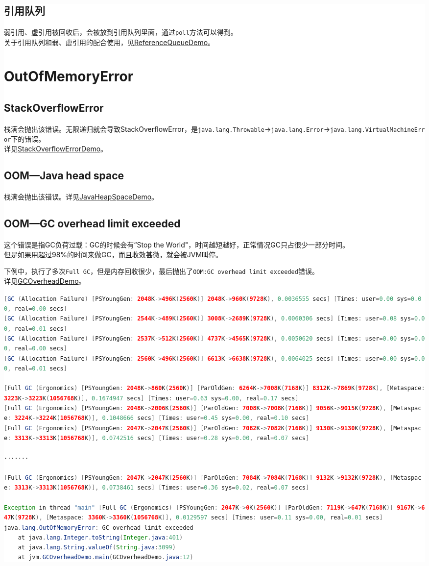 
## 引用队列
弱引用、虚引用被回收后，会被放到引用队列里面，通过`poll`方法可以得到。  
关于引用队列和弱、虚引用的配合使用，见[ReferenceQueueDemo](https://github.com/MaJesTySA/JVM-JUC-Core/blob/master/src/jvm/ReferenceQueueDemo.java)。


# OutOfMemoryError

## StackOverflowError
栈满会抛出该错误。无限递归就会导致StackOverflowError，是`java.lang.Throwable`→`java.lang.Error`→`java.lang.VirtualMachineError`下的错误。  
详见[StackOverflowErrorDemo](https://github.com/MaJesTySA/JVM-JUC-Core/blob/master/src/jvm/StackOverflowErrorDemo.java)。


## OOM—Java head space
栈满会抛出该错误。详见[JavaHeapSpaceDemo](https://github.com/MaJesTySA/JVM-JUC-Core/blob/master/src/jvm/JavaHeapSpaceDemo.java)。


## OOM—GC overhead limit exceeded
这个错误是指GC负荷过载：GC的时候会有“Stop the World"，时间越短越好，正常情况GC只占很少一部分时间。  
但是如果用超过98%的时间来做GC，而且收效甚微，就会被JVM叫停。  

下例中，执行了多次`Full GC`，但是内存回收很少，最后抛出了`OOM:GC overhead limit exceeded`错误。  
详见[GCOverheadDemo](https://github.com/MaJesTySA/JVM-JUC-Core/blob/master/src/jvm/GCOverheadDemo.java)。

```java
[GC (Allocation Failure) [PSYoungGen: 2048K->496K(2560K)] 2048K->960K(9728K), 0.0036555 secs] [Times: user=0.00 sys=0.00, real=0.00 secs] 
[GC (Allocation Failure) [PSYoungGen: 2544K->489K(2560K)] 3008K->2689K(9728K), 0.0060306 secs] [Times: user=0.08 sys=0.00, real=0.01 secs] 
[GC (Allocation Failure) [PSYoungGen: 2537K->512K(2560K)] 4737K->4565K(9728K), 0.0050620 secs] [Times: user=0.00 sys=0.00, real=0.00 secs] 
[GC (Allocation Failure) [PSYoungGen: 2560K->496K(2560K)] 6613K->6638K(9728K), 0.0064025 secs] [Times: user=0.00 sys=0.00, real=0.01 secs] 

[Full GC (Ergonomics) [PSYoungGen: 2048K->860K(2560K)] [ParOldGen: 6264K->7008K(7168K)] 8312K->7869K(9728K), [Metaspace: 3223K->3223K(1056768K)], 0.1674947 secs] [Times: user=0.63 sys=0.00, real=0.17 secs] 
[Full GC (Ergonomics) [PSYoungGen: 2048K->2006K(2560K)] [ParOldGen: 7008K->7008K(7168K)] 9056K->9015K(9728K), [Metaspace: 3224K->3224K(1056768K)], 0.1048666 secs] [Times: user=0.45 sys=0.00, real=0.10 secs] 
[Full GC (Ergonomics) [PSYoungGen: 2047K->2047K(2560K)] [ParOldGen: 7082K->7082K(7168K)] 9130K->9130K(9728K), [Metaspace: 3313K->3313K(1056768K)], 0.0742516 secs] [Times: user=0.28 sys=0.00, real=0.07 secs] 

·······

[Full GC (Ergonomics) [PSYoungGen: 2047K->2047K(2560K)] [ParOldGen: 7084K->7084K(7168K)] 9132K->9132K(9728K), [Metaspace: 3313K->3313K(1056768K)], 0.0738461 secs] [Times: user=0.36 sys=0.02, real=0.07 secs] 

Exception in thread "main" [Full GC (Ergonomics) [PSYoungGen: 2047K->0K(2560K)] [ParOldGen: 7119K->647K(7168K)] 9167K->647K(9728K), [Metaspace: 3360K->3360K(1056768K)], 0.0129597 secs] [Times: user=0.11 sys=0.00, real=0.01 secs] 
java.lang.OutOfMemoryError: GC overhead limit exceeded
	at java.lang.Integer.toString(Integer.java:401)
	at java.lang.String.valueOf(String.java:3099)
	at jvm.GCOverheadDemo.main(GCOverheadDemo.java:12)
```